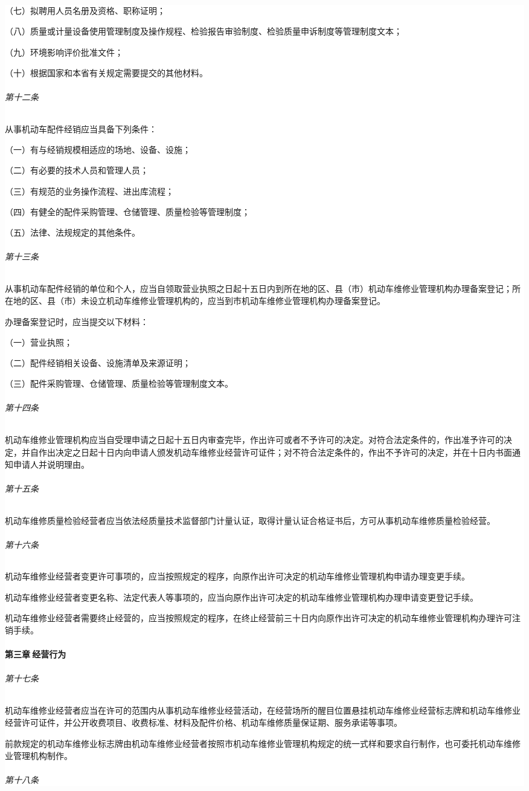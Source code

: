 （七）拟聘用人员名册及资格、职称证明；

（八）质量或计量设备使用管理制度及操作规程、检验报告审验制度、检验质量申诉制度等管理制度文本；

（九）环境影响评价批准文件；

（十）根据国家和本省有关规定需要提交的其他材料。

###### 第十二条

从事机动车配件经销应当具备下列条件：

（一）有与经销规模相适应的场地、设备、设施；

（二）有必要的技术人员和管理人员；

（三）有规范的业务操作流程、进出库流程；

（四）有健全的配件采购管理、仓储管理、质量检验等管理制度；

（五）法律、法规规定的其他条件。

###### 第十三条

从事机动车配件经销的单位和个人，应当自领取营业执照之日起十五日内到所在地的区、县（市）机动车维修业管理机构办理备案登记；所在地的区、县（市）未设立机动车维修业管理机构的，应当到市机动车维修业管理机构办理备案登记。

办理备案登记时，应当提交以下材料：

（一）营业执照；

（二）配件经销相关设备、设施清单及来源证明；

（三）配件采购管理、仓储管理、质量检验等管理制度文本。

###### 第十四条

机动车维修业管理机构应当自受理申请之日起十五日内审查完毕，作出许可或者不予许可的决定。对符合法定条件的，作出准予许可的决定，并自作出决定之日起十日内向申请人颁发机动车维修业经营许可证件；对不符合法定条件的，作出不予许可的决定，并在十日内书面通知申请人并说明理由。

###### 第十五条

机动车维修质量检验经营者应当依法经质量技术监督部门计量认证，取得计量认证合格证书后，方可从事机动车维修质量检验经营。

###### 第十六条

机动车维修业经营者变更许可事项的，应当按照规定的程序，向原作出许可决定的机动车维修业管理机构申请办理变更手续。

机动车维修业经营者变更名称、法定代表人等事项的，应当向原作出许可决定的机动车维修业管理机构办理申请变更登记手续。

机动车维修业经营者需要终止经营的，应当按照规定的程序，在终止经营前三十日内向原作出许可决定的机动车维修业管理机构办理许可注销手续。

#### 第三章 经营行为

###### 第十七条

机动车维修业经营者应当在许可的范围内从事机动车维修业经营活动，在经营场所的醒目位置悬挂机动车维修业经营标志牌和机动车维修业经营许可证件，并公开收费项目、收费标准、材料及配件价格、机动车维修质量保证期、服务承诺等事项。

前款规定的机动车维修业标志牌由机动车维修业经营者按照市机动车维修业管理机构规定的统一式样和要求自行制作，也可委托机动车维修业管理机构制作。

###### 第十八条
